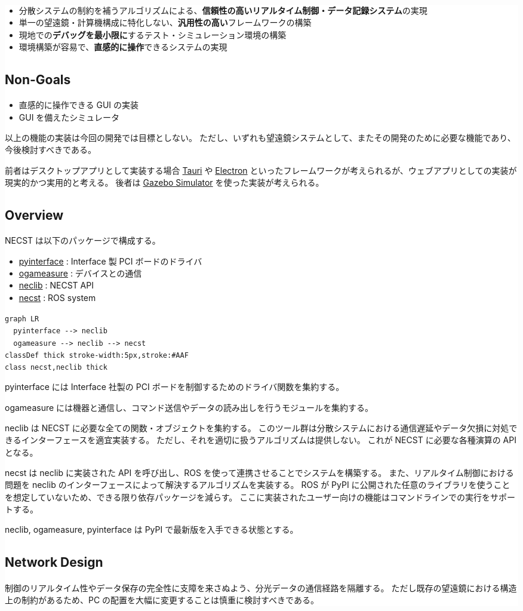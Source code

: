 - 分散システムの制約を補うアルゴリズムによる、**信頼性の高いリアルタイム制御・データ記録システム**の実現
- 単一の望遠鏡・計算機構成に特化しない、**汎用性の高い**フレームワークの構築
- 現地での**デバッグを最小限に**するテスト・シミュレーション環境の構築
- 環境構築が容易で、**直感的に操作**できるシステムの実現

## Non-Goals

- 直感的に操作できる GUI の実装
- GUI を備えたシミュレータ

以上の機能の実装は今回の開発では目標としない。
ただし、いずれも望遠鏡システムとして、またその開発のために必要な機能であり、今後検討すべきである。

前者はデスクトップアプリとして実装する場合 [Tauri](https://tauri.app/) や [Electron](https://www.electronjs.org/) といったフレームワークが考えられるが、ウェブアプリとしての実装が現実的かつ実用的と考える。
後者は [Gazebo Simulator](https://gazebosim.org/home) を使った実装が考えられる。

## Overview

NECST は以下のパッケージで構成する。

- [pyinterface](https://pypi.org/project/pyinterface) : Interface 製 PCI ボードのドライバ
- [ogameasure](https://pypi.org/project/ogameasure/) : デバイスとの通信
- [neclib](https://pypi.org/project/neclib) : NECST API
- [necst](https://github.com/necst-telescope/necst) : ROS system

```mermaid
graph LR
  pyinterface --> neclib
  ogameasure --> neclib --> necst
classDef thick stroke-width:5px,stroke:#AAF
class necst,neclib thick
```

pyinterface には Interface 社製の PCI ボードを制御するためのドライバ関数を集約する。

ogameasure には機器と通信し、コマンド送信やデータの読み出しを行うモジュールを集約する。

neclib は NECST に必要な全ての関数・オブジェクトを集約する。
このツール群は分散システムにおける通信遅延やデータ欠損に対処できるインターフェースを適宜実装する。
ただし、それを適切に扱うアルゴリズムは提供しない。
これが NECST に必要な各種演算の API となる。

necst は neclib に実装された API を呼び出し、ROS を使って連携させることでシステムを構築する。
また、リアルタイム制御における問題を neclib のインターフェースによって解決するアルゴリズムを実装する。
ROS が PyPI に公開された任意のライブラリを使うことを想定していないため、できる限り依存パッケージを減らす。
ここに実装されたユーザー向けの機能はコマンドラインでの実行をサポートする。

neclib, ogameasure, pyinterface は PyPI で最新版を入手できる状態とする。

## Network Design

制御のリアルタイム性やデータ保存の完全性に支障を来さぬよう、分光データの通信経路を隔離する。
ただし既存の望遠鏡における構造上の制約があるため、PC の配置を大幅に変更することは慎重に検討すべきである。
